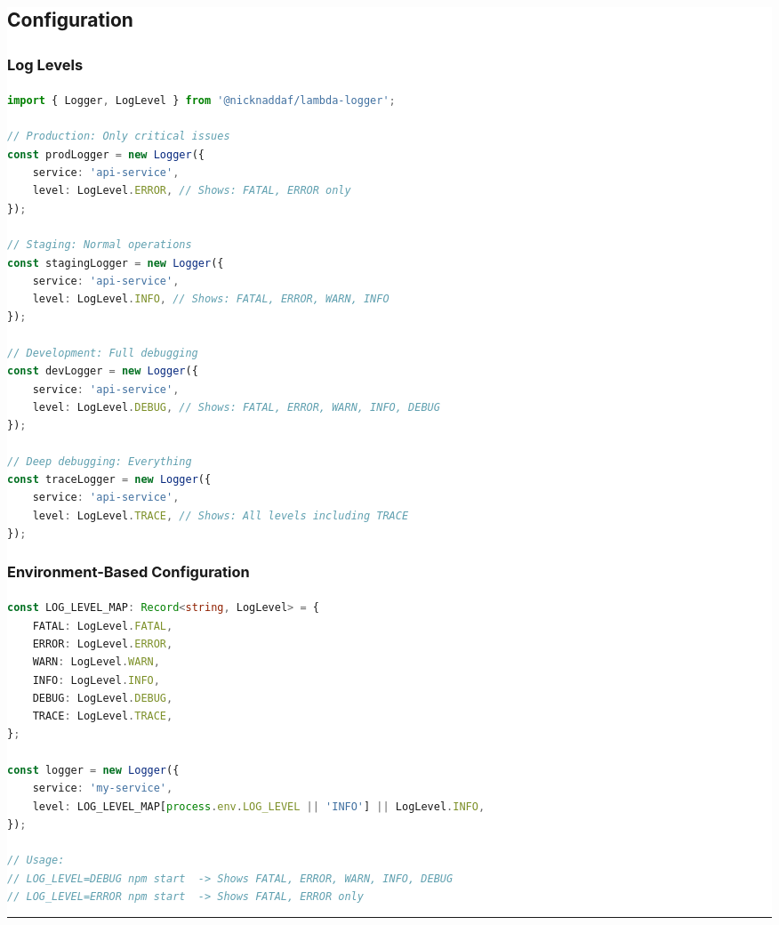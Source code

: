 
## Configuration

### Log Levels

```typescript
import { Logger, LogLevel } from '@nicknaddaf/lambda-logger';

// Production: Only critical issues
const prodLogger = new Logger({
    service: 'api-service',
    level: LogLevel.ERROR, // Shows: FATAL, ERROR only
});

// Staging: Normal operations
const stagingLogger = new Logger({
    service: 'api-service',
    level: LogLevel.INFO, // Shows: FATAL, ERROR, WARN, INFO
});

// Development: Full debugging
const devLogger = new Logger({
    service: 'api-service',
    level: LogLevel.DEBUG, // Shows: FATAL, ERROR, WARN, INFO, DEBUG
});

// Deep debugging: Everything
const traceLogger = new Logger({
    service: 'api-service',
    level: LogLevel.TRACE, // Shows: All levels including TRACE
});
```

### Environment-Based Configuration

```typescript
const LOG_LEVEL_MAP: Record<string, LogLevel> = {
    FATAL: LogLevel.FATAL,
    ERROR: LogLevel.ERROR,
    WARN: LogLevel.WARN,
    INFO: LogLevel.INFO,
    DEBUG: LogLevel.DEBUG,
    TRACE: LogLevel.TRACE,
};

const logger = new Logger({
    service: 'my-service',
    level: LOG_LEVEL_MAP[process.env.LOG_LEVEL || 'INFO'] || LogLevel.INFO,
});

// Usage:
// LOG_LEVEL=DEBUG npm start  -> Shows FATAL, ERROR, WARN, INFO, DEBUG
// LOG_LEVEL=ERROR npm start  -> Shows FATAL, ERROR only
```

---